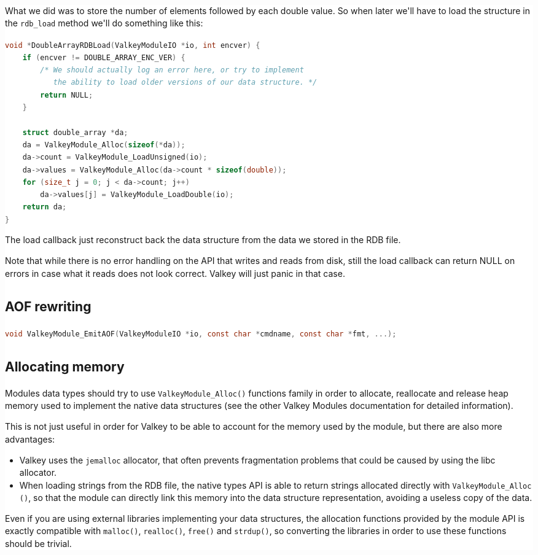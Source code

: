 What we did was to store the number of elements followed by each double
value. So when later we'll have to load the structure in the `rdb_load`
method we'll do something like this:

```C
void *DoubleArrayRDBLoad(ValkeyModuleIO *io, int encver) {
    if (encver != DOUBLE_ARRAY_ENC_VER) {
        /* We should actually log an error here, or try to implement
           the ability to load older versions of our data structure. */
        return NULL;
    }

    struct double_array *da;
    da = ValkeyModule_Alloc(sizeof(*da));
    da->count = ValkeyModule_LoadUnsigned(io);
    da->values = ValkeyModule_Alloc(da->count * sizeof(double));
    for (size_t j = 0; j < da->count; j++)
        da->values[j] = ValkeyModule_LoadDouble(io);
    return da;
}
```

The load callback just reconstruct back the data structure from the data
we stored in the RDB file.

Note that while there is no error handling on the API that writes and reads
from disk, still the load callback can return NULL on errors in case what
it reads does not look correct. Valkey will just panic in that case.

AOF rewriting
---

```C
void ValkeyModule_EmitAOF(ValkeyModuleIO *io, const char *cmdname, const char *fmt, ...);
```

Allocating memory
---

Modules data types should try to use `ValkeyModule_Alloc()` functions family
in order to allocate, reallocate and release heap memory used to implement the native data structures (see the other Valkey Modules documentation for detailed information).

This is not just useful in order for Valkey to be able to account for the memory used by the module, but there are also more advantages:

* Valkey uses the `jemalloc` allocator, that often prevents fragmentation problems that could be caused by using the libc allocator.
* When loading strings from the RDB file, the native types API is able to return strings allocated directly with `ValkeyModule_Alloc()`, so that the module can directly link this memory into the data structure representation, avoiding a useless copy of the data.

Even if you are using external libraries implementing your data structures, the
allocation functions provided by the module API is exactly compatible with
`malloc()`, `realloc()`, `free()` and `strdup()`, so converting the libraries
in order to use these functions should be trivial.
